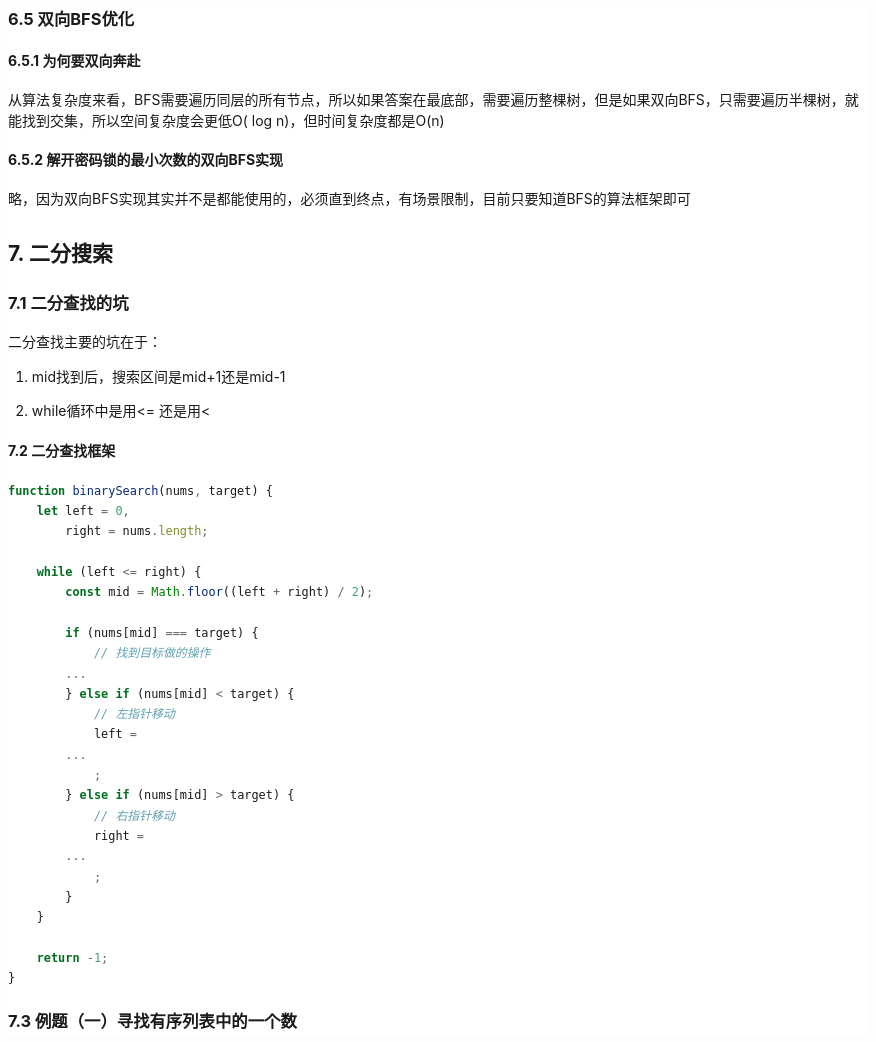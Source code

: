 
### 6.5 双向BFS优化

#### 6.5.1 为何要双向奔赴

从算法复杂度来看，BFS需要遍历同层的所有节点，所以如果答案在最底部，需要遍历整棵树，但是如果双向BFS，只需要遍历半棵树，就能找到交集，所以空间复杂度会更低O(
log n)，但时间复杂度都是O(n)

#### 6.5.2 解开密码锁的最小次数的双向BFS实现

略，因为双向BFS实现其实并不是都能使用的，必须直到终点，有场景限制，目前只要知道BFS的算法框架即可

## 7. 二分搜索

### 7.1 二分查找的坑

二分查找主要的坑在于：

1. mid找到后，搜索区间是mid+1还是mid-1

2. while循环中是用<= 还是用<

#### 7.2 二分查找框架

```javascript
function binarySearch(nums, target) {
    let left = 0,
        right = nums.length;

    while (left <= right) {
        const mid = Math.floor((left + right) / 2);

        if (nums[mid] === target) {
            // 找到目标做的操作
        ...
        } else if (nums[mid] < target) {
            // 左指针移动
            left =
        ...
            ;
        } else if (nums[mid] > target) {
            // 右指针移动
            right =
        ...
            ;
        }
    }

    return -1;
}
```

### 7.3 例题（一）寻找有序列表中的一个数
